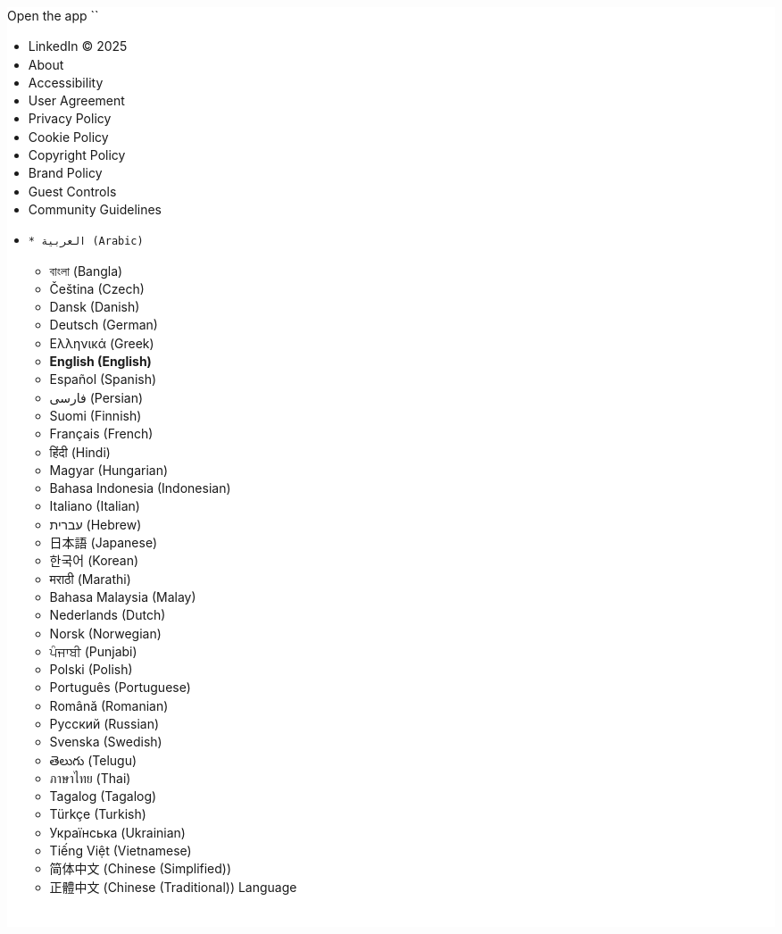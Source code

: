 Open the app 
``
  * LinkedIn © 2025
  * About 
  * Accessibility 
  * User Agreement 
  * Privacy Policy 
  * Cookie Policy 
  * Copyright Policy 
  * Brand Policy 
  * Guest Controls 
  * Community Guidelines 
  *     * العربية (Arabic) 
    * বাংলা (Bangla) 
    * Čeština (Czech) 
    * Dansk (Danish) 
    * Deutsch (German) 
    * Ελληνικά (Greek) 
    * **English (English)**
    * Español (Spanish) 
    * فارسی (Persian) 
    * Suomi (Finnish) 
    * Français (French) 
    * हिंदी (Hindi) 
    * Magyar (Hungarian) 
    * Bahasa Indonesia (Indonesian) 
    * Italiano (Italian) 
    * עברית (Hebrew) 
    * 日本語 (Japanese) 
    * 한국어 (Korean) 
    * मराठी (Marathi) 
    * Bahasa Malaysia (Malay) 
    * Nederlands (Dutch) 
    * Norsk (Norwegian) 
    * ਪੰਜਾਬੀ (Punjabi) 
    * Polski (Polish) 
    * Português (Portuguese) 
    * Română (Romanian) 
    * Русский (Russian) 
    * Svenska (Swedish) 
    * తెలుగు (Telugu) 
    * ภาษาไทย (Thai) 
    * Tagalog (Tagalog) 
    * Türkçe (Turkish) 
    * Українська (Ukrainian) 
    * Tiếng Việt (Vietnamese) 
    * 简体中文 (Chinese (Simplified)) 
    * 正體中文 (Chinese (Traditional)) 
Language 


`` ``
